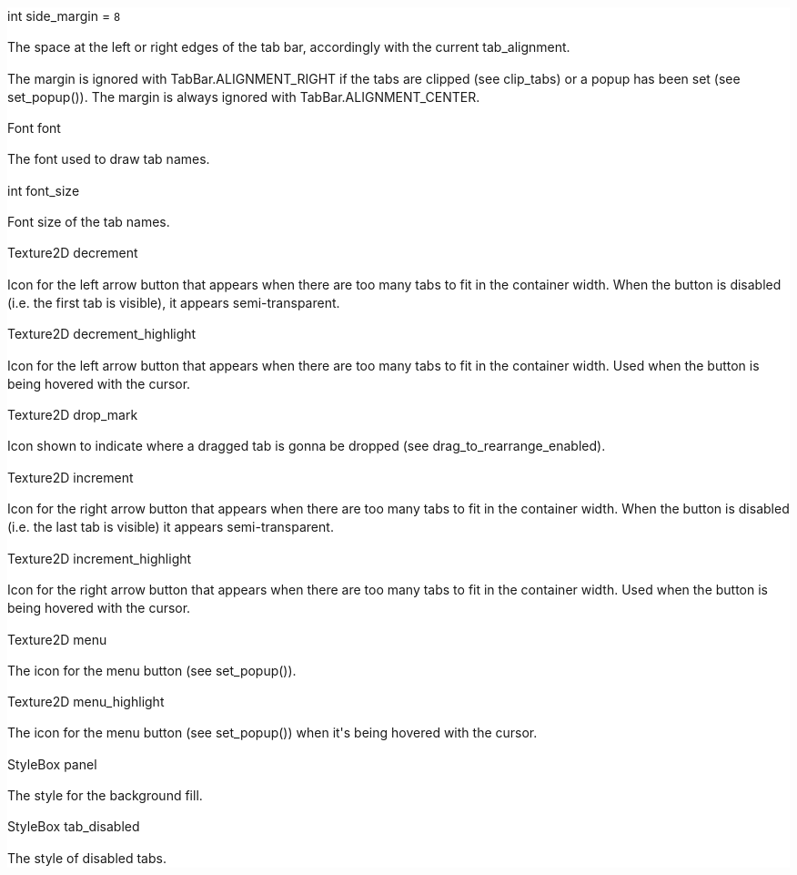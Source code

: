 int side_margin = `8`

The space at the left or right edges of the tab bar, accordingly with the
current tab_alignment.

The margin is ignored with TabBar.ALIGNMENT_RIGHT if the tabs are clipped (see
clip_tabs) or a popup has been set (see set_popup()). The margin is always
ignored with TabBar.ALIGNMENT_CENTER.

Font font

The font used to draw tab names.

int font_size

Font size of the tab names.

Texture2D decrement

Icon for the left arrow button that appears when there are too many tabs to
fit in the container width. When the button is disabled (i.e. the first tab is
visible), it appears semi-transparent.

Texture2D decrement_highlight

Icon for the left arrow button that appears when there are too many tabs to
fit in the container width. Used when the button is being hovered with the
cursor.

Texture2D drop_mark

Icon shown to indicate where a dragged tab is gonna be dropped (see
drag_to_rearrange_enabled).

Texture2D increment

Icon for the right arrow button that appears when there are too many tabs to
fit in the container width. When the button is disabled (i.e. the last tab is
visible) it appears semi-transparent.

Texture2D increment_highlight

Icon for the right arrow button that appears when there are too many tabs to
fit in the container width. Used when the button is being hovered with the
cursor.

Texture2D menu

The icon for the menu button (see set_popup()).

Texture2D menu_highlight

The icon for the menu button (see set_popup()) when it's being hovered with
the cursor.

StyleBox panel

The style for the background fill.

StyleBox tab_disabled

The style of disabled tabs.
